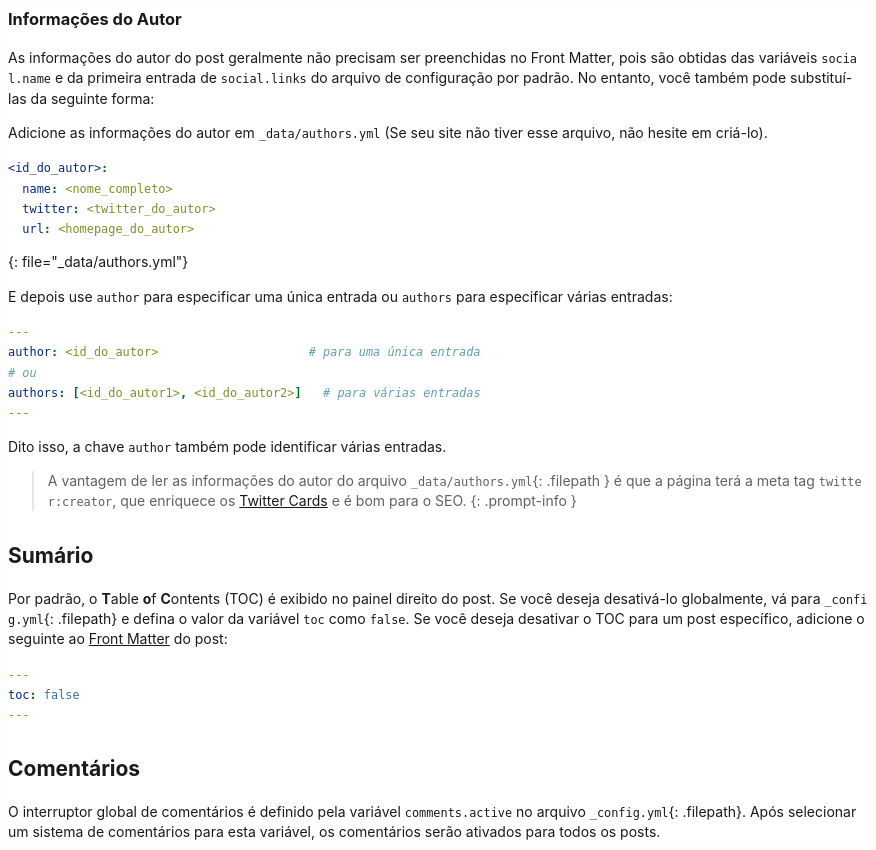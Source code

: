 ### Informações do Autor

As informações do autor do post geralmente não precisam ser preenchidas no Front Matter, pois são obtidas das variáveis `social.name` e da primeira entrada de `social.links` do arquivo de configuração por padrão. No entanto, você também pode substituí-las da seguinte forma:

Adicione as informações do autor em `_data/authors.yml` (Se seu site não tiver esse arquivo, não hesite em criá-lo).

```yaml
<id_do_autor>:
  name: <nome_completo>
  twitter: <twitter_do_autor>
  url: <homepage_do_autor>
```
{: file="_data/authors.yml"}

E depois use `author` para especificar uma única entrada ou `authors` para especificar várias entradas:

```yaml
---
author: <id_do_autor>                     # para uma única entrada
# ou
authors: [<id_do_autor1>, <id_do_autor2>]   # para várias entradas
---
```

Dito isso, a chave `author` também pode identificar várias entradas.

> A vantagem de ler as informações do autor do arquivo `_data/authors.yml`{: .filepath } é que a página terá a meta tag `twitter:creator`, que enriquece os [Twitter Cards](https://developer.twitter.com/en/docs/twitter-for-websites/cards/guides/getting-started#card-and-content-attribution) e é bom para o SEO.
{: .prompt-info }

## Sumário

Por padrão, o **T**able **o**f **C**ontents (TOC) é exibido no painel direito do post. Se você deseja desativá-lo globalmente, vá para `_config.yml`{: .filepath} e defina o valor da variável `toc` como `false`. Se você deseja desativar o TOC para um post específico, adicione o seguinte ao [Front Matter](https://jekyllrb.com/docs/front-matter/) do post:

```yaml
---
toc: false
---
```

## Comentários

O interruptor global de comentários é definido pela variável `comments.active` no arquivo `_config.yml`{: .filepath}. Após selecionar um sistema de comentários para esta variável, os comentários serão ativados para todos os posts.
